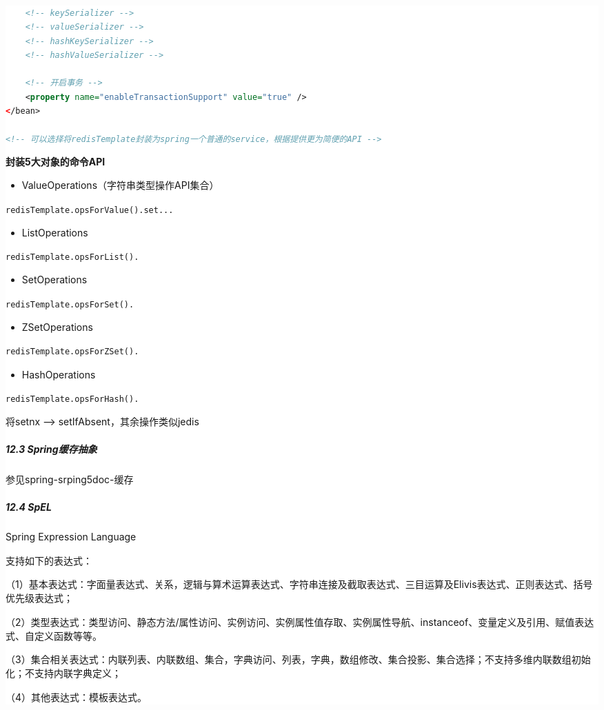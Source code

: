 ``` xml
    <!-- keySerializer -->
    <!-- valueSerializer -->
    <!-- hashKeySerializer -->
    <!-- hashValueSerializer -->
    
    <!-- 开启事务 -->
    <property name="enableTransactionSupport" value="true" />
</bean>

<!-- 可以选择将redisTemplate封装为spring一个普通的service，根据提供更为简便的API -->

```



**封装5大对象的命令API**

+ ValueOperations（字符串类型操作API集合）

`redisTemplate.opsForValue().set...`

+ ListOperations

`redisTemplate.opsForList().`

+ SetOperations

`redisTemplate.opsForSet().`

+ ZSetOperations

`redisTemplate.opsForZSet().`

+ HashOperations

`redisTemplate.opsForHash().`

将setnx —> setIfAbsent，其余操作类似jedis



##### 12.3 Spring缓存抽象

参见spring-srping5doc-缓存



##### 12.4 SpEL

Spring Expression Language

支持如下的表达式：

（1）基本表达式：字面量表达式、关系，逻辑与算术运算表达式、字符串连接及截取表达式、三目运算及Elivis表达式、正则表达式、括号优先级表达式；

（2）类型表达式：类型访问、静态方法/属性访问、实例访问、实例属性值存取、实例属性导航、instanceof、变量定义及引用、赋值表达式、自定义函数等等。

（3）集合相关表达式：内联列表、内联数组、集合，字典访问、列表，字典，数组修改、集合投影、集合选择；不支持多维内联数组初始化；不支持内联字典定义；

（4）其他表达式：模板表达式。


